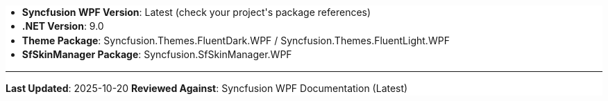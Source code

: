 - **Syncfusion WPF Version**: Latest (check your project's package references)
- **.NET Version**: 9.0
- **Theme Package**: Syncfusion.Themes.FluentDark.WPF / Syncfusion.Themes.FluentLight.WPF
- **SfSkinManager Package**: Syncfusion.SfSkinManager.WPF

---

**Last Updated**: 2025-10-20
**Reviewed Against**: Syncfusion WPF Documentation (Latest)
